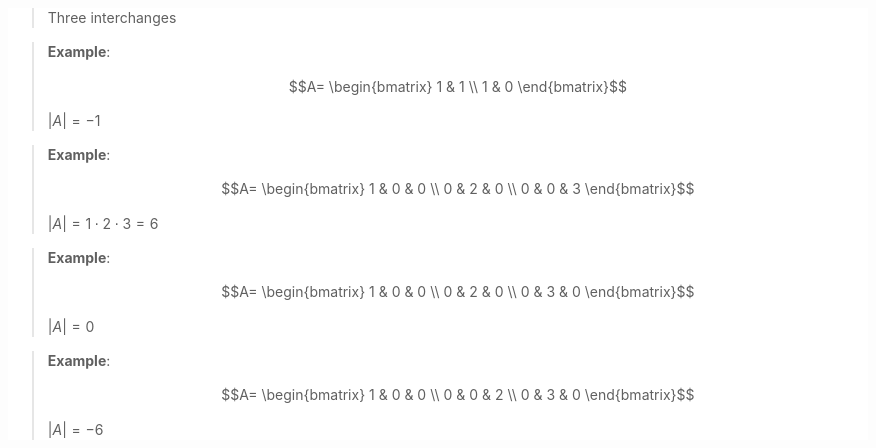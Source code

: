 >  Three interchanges

> **Example**:  
> 
> 
> $$A=
> \begin{bmatrix}
> 1 & 1  \\
> 1 & 0 
> \end{bmatrix}$$
> 
>  $\vert A \vert = -1$
> 

> **Example**:  
> 
> 
> $$A=
> \begin{bmatrix}
> 1 & 0 & 0  \\
> 0 & 2 & 0  \\
> 0 & 0 & 3 
> \end{bmatrix}$$
> 
>  $\vert A \vert = 1 \cdot 2 \cdot 3 = 6$
> 

> **Example**:  
> 
> 
> $$A=
> \begin{bmatrix}
> 1 & 0 & 0  \\
> 0 & 2 & 0  \\
> 0 & 3 & 0 
> \end{bmatrix}$$
> 
>  $\vert A \vert = 0$
> 

> **Example**:  
> 
> 
> $$A=
> \begin{bmatrix}
> 1 & 0 & 0  \\
> 0 & 0 & 2  \\
> 0 & 3 & 0 
> \end{bmatrix}$$
> 
>  $\vert A \vert = -6$
> 

